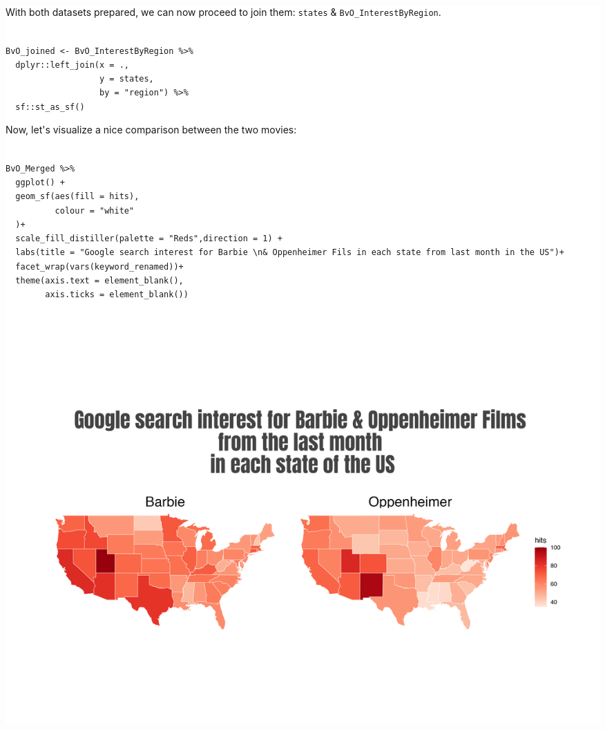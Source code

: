 With both datasets prepared, we can now proceed to join them: `states` & `BvO_InterestByRegion`.

```{r, eval=FALSE}

BvO_joined <- BvO_InterestByRegion %>% 
  dplyr::left_join(x = .,
                   y = states, 
                   by = "region") %>% 
  sf::st_as_sf() 

```
Now, let's visualize a nice comparison between the two movies:

```{r, eval=FALSE}

BvO_Merged %>% 
  ggplot() +
  geom_sf(aes(fill = hits),
          colour = "white"
  )+
  scale_fill_distiller(palette = "Reds",direction = 1) +
  labs(title = "Google search interest for Barbie \n& Oppenheimer Fils in each state from last month in the US")+
  facet_wrap(vars(keyword_renamed))+
  theme(axis.text = element_blank(),
        axis.ticks = element_blank())


```

![](figures/bvo-facet.png)
